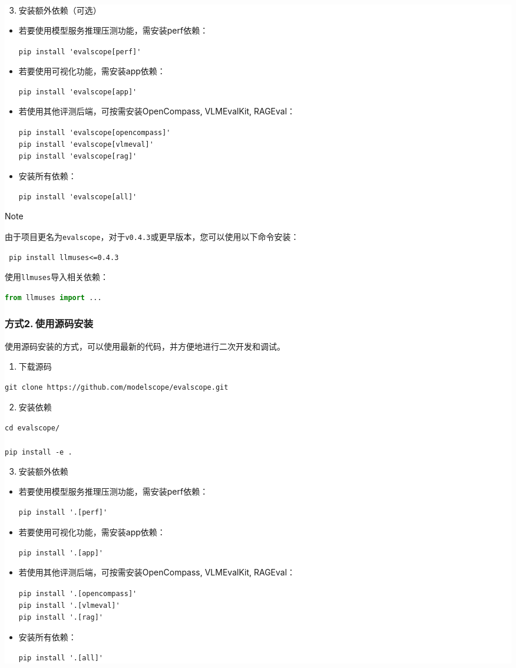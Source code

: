 3. 安装额外依赖（可选）
  - 若要使用模型服务推理压测功能，需安装perf依赖：
    ```shell
    pip install 'evalscope[perf]'
    ```
  - 若要使用可视化功能，需安装app依赖：
    ```shell
    pip install 'evalscope[app]'
    ```
  - 若使用其他评测后端，可按需安装OpenCompass, VLMEvalKit, RAGEval：
    ```shell
    pip install 'evalscope[opencompass]'
    pip install 'evalscope[vlmeval]'
    pip install 'evalscope[rag]'
    ```
  - 安装所有依赖：
    ```shell
    pip install 'evalscope[all]'
    ```

> [!NOTE]
> 由于项目更名为`evalscope`，对于`v0.4.3`或更早版本，您可以使用以下命令安装：
> ```shell
>  pip install llmuses<=0.4.3
> ```
> 使用`llmuses`导入相关依赖：
> ``` python
> from llmuses import ...
> ```


### 方式2. 使用源码安装
使用源码安装的方式，可以使用最新的代码，并方便地进行二次开发和调试。

1. 下载源码
```shell
git clone https://github.com/modelscope/evalscope.git
```
2. 安装依赖
```shell
cd evalscope/

pip install -e .
```
3. 安装额外依赖
- 若要使用模型服务推理压测功能，需安装perf依赖：
   ```shell
   pip install '.[perf]'
   ```
 - 若要使用可视化功能，需安装app依赖：
   ```shell
   pip install '.[app]'
   ```
 - 若使用其他评测后端，可按需安装OpenCompass, VLMEvalKit, RAGEval：
   ```shell
   pip install '.[opencompass]'
   pip install '.[vlmeval]'
   pip install '.[rag]'
   ```
 - 安装所有依赖：
   ```shell
   pip install '.[all]'
   ```
